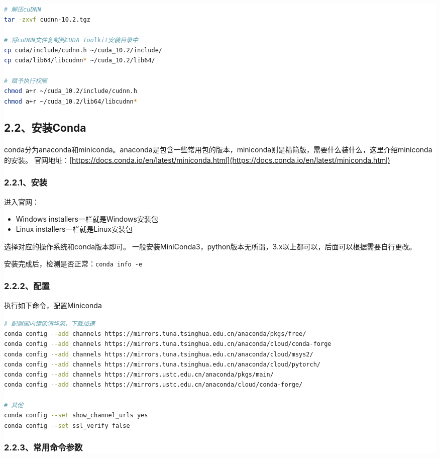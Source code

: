 ```bash
# 解压cuDNN
tar -zxvf cudnn-10.2.tgz

# 将cuDNN文件复制到CUDA Toolkit安装目录中
cp cuda/include/cudnn.h ~/cuda_10.2/include/
cp cuda/lib64/libcudnn* ~/cuda_10.2/lib64/

# 赋予执行权限
chmod a+r ~/cuda_10.2/include/cudnn.h
chmod a+r ~/cuda_10.2/lib64/libcudnn*
```





## 2.2、安装Conda

conda分为anaconda和miniconda。anaconda是包含一些常用包的版本，miniconda则是精简版，需要什么装什么，这里介绍miniconda的安装。
官网地址：[https://docs.conda.io/en/latest/miniconda.html](https://docs.conda.io/en/latest/miniconda.html)

### 2.2.1、安装

进入官网：

- Windows installers一栏就是Windows安装包
- Linux installers一栏就是Linux安装包



选择对应的操作系统和conda版本即可。
一般安装MiniConda3，python版本无所谓，3.x以上都可以，后面可以根据需要自行更改。
​

安装完成后，检测是否正常：`conda info -e`

### 2.2.2、配置

执行如下命令，配置Miniconda

```bash
# 配置国内镜像清华源，下载加速
conda config --add channels https://mirrors.tuna.tsinghua.edu.cn/anaconda/pkgs/free/
conda config --add channels https://mirrors.tuna.tsinghua.edu.cn/anaconda/cloud/conda-forge 
conda config --add channels https://mirrors.tuna.tsinghua.edu.cn/anaconda/cloud/msys2/
conda config --add channels https://mirrors.tuna.tsinghua.edu.cn/anaconda/cloud/pytorch/
conda config --add channels https://mirrors.ustc.edu.cn/anaconda/pkgs/main/
conda config --add channels https://mirrors.ustc.edu.cn/anaconda/cloud/conda-forge/

# 其他
conda config --set show_channel_urls yes
conda config --set ssl_verify false
```

### 2.2.3、常用命令参数
